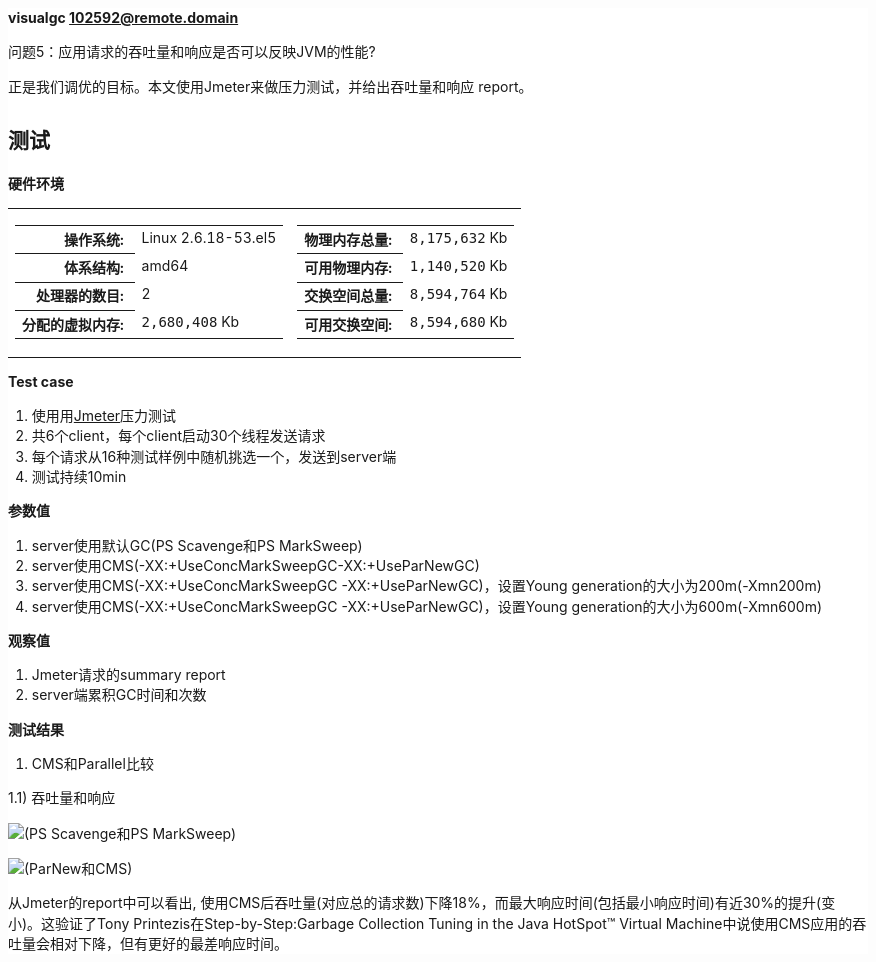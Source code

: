 **visualgc 102592@remote.domain**

  

问题5：应用请求的吞吐量和响应是否可以反映JVM的性能?

正是我们调优的目标。本文使用Jmeter来做压力测试，并给出吞吐量和响应 report。

## 测试

**硬件环境**

<table cellpadding="1"><tbody><tr><td align="left" colspan="2"><div class="table-box"><table cellpadding="1"><tbody><tr><th valign="top" align="right" nowrap="nowrap">操作系统:&nbsp;</th><td colspan="1">Linux 2.6.18-53.el5</td></tr><tr><th valign="top" align="right" nowrap="nowrap">体系结构:&nbsp;</th><td colspan="1">amd64</td></tr><tr><th valign="top" align="right" nowrap="nowrap">处理器的数目:&nbsp;</th><td colspan="1">2</td></tr><tr><th valign="top" align="right" nowrap="nowrap">分配的虚拟内存:&nbsp;</th><td colspan="1"><tt>2,680,408</tt>&nbsp;Kb</td></tr></tbody></table></div></td><td align="left" colspan="2"><div class="table-box"><table cellpadding="1"><tbody><tr><th valign="top" align="right" nowrap="nowrap">物理内存总量:&nbsp;</th><td colspan="1"><tt>8,175,632</tt>&nbsp;Kb</td></tr><tr><th valign="top" align="right" nowrap="nowrap">可用物理内存:&nbsp;</th><td colspan="1"><tt>1,140,520</tt>&nbsp;Kb</td></tr><tr><th valign="top" align="right" nowrap="nowrap">交换空间总量:&nbsp;</th><td colspan="1"><tt>8,594,764</tt>&nbsp;Kb</td></tr><tr><th valign="top" align="right" nowrap="nowrap">可用交换空间:&nbsp;</th><td colspan="1"><tt>8,594,680</tt>&nbsp;Kb</td></tr></tbody></table></div></td></tr></tbody></table>

  

**Test case**

1.  使用用[Jmeter](http://code.google.com/p/algo4j/wiki/JMeter)压力测试
2.  共6个client，每个client启动30个线程发送请求
3.  每个请求从16种测试样例中随机挑选一个，发送到server端
4.  测试持续10min

**参数值**

1.  server使用默认GC(PS Scavenge和PS MarkSweep)
2.  server使用CMS(-XX:+UseConcMarkSweepGC-XX:+UseParNewGC)
3.  server使用CMS(-XX:+UseConcMarkSweepGC -XX:+UseParNewGC)，设置Young generation的大小为200m(-Xmn200m)
4.  server使用CMS(-XX:+UseConcMarkSweepGC -XX:+UseParNewGC)，设置Young generation的大小为600m(-Xmn600m)

**观察值**

1.  Jmeter请求的summary report
2.  server端累积GC时间和次数

**测试结果**

1) CMS和Parallel比较

1.1) 吞吐量和响应

![](http://hi.csdn.net/attachment/201202/2/0_1328150404rqmC.gif)(PS Scavenge和PS MarkSweep)  

![](http://hi.csdn.net/attachment/201202/2/0_1328150506V2bH.gif)(ParNew和CMS)  

从Jmeter的report中可以看出, 使用CMS后吞吐量(对应总的请求数)下降18%，而最大响应时间(包括最小响应时间)有近30%的提升(变小)。这验证了Tony Printezis在Step-by-Step:Garbage Collection Tuning in the Java HotSpot™ Virtual Machine中说使用CMS应用的吞吐量会相对下降，但有更好的最差响应时间。
